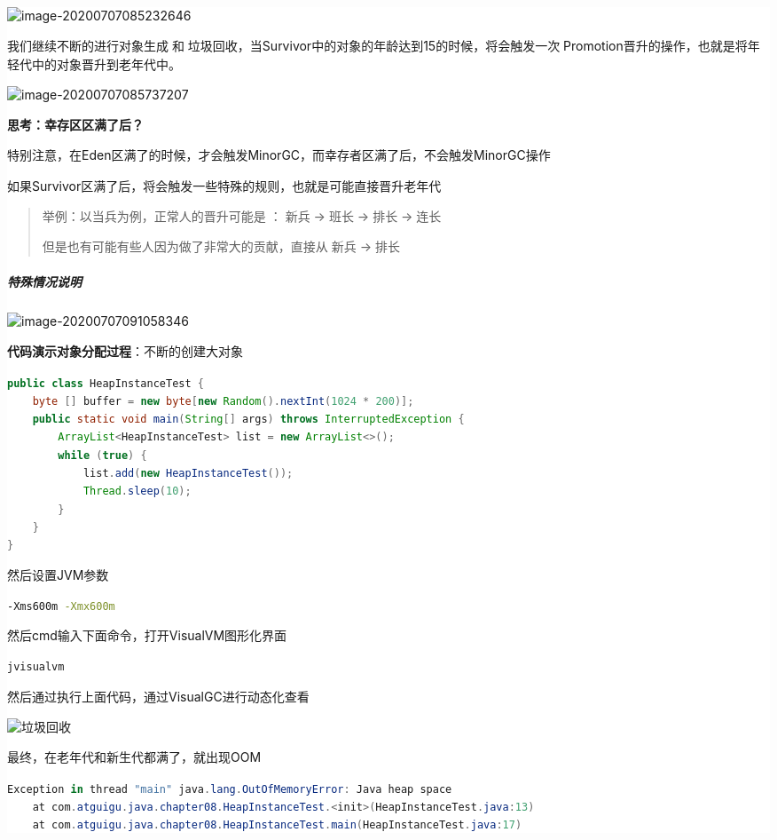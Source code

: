 ![image-20200707085232646](assets/06-JVM原理篇/img202205231712318-16617421687443177-16617431846322367)

我们继续不断的进行对象生成 和 垃圾回收，当Survivor中的对象的年龄达到15的时候，将会触发一次 Promotion晋升的操作，也就是将年轻代中的对象晋升到老年代中。

![image-20200707085737207](assets/06-JVM原理篇/img202205231712319-16617421687443178-16617431846322368)

**思考：幸存区区满了后？**

特别注意，在Eden区满了的时候，才会触发MinorGC，而幸存者区满了后，不会触发MinorGC操作

如果Survivor区满了后，将会触发一些特殊的规则，也就是可能直接晋升老年代

> 举例：以当兵为例，正常人的晋升可能是 ： 新兵 -> 班长 -> 排长 -> 连长
>
> 但是也有可能有些人因为做了非常大的贡献，直接从 新兵 -> 排长

##### 特殊情况说明

![image-20200707091058346](assets/06-JVM原理篇/img202205231712320-16617421687443179-16617431846322369)

**代码演示对象分配过程**：不断的创建大对象

```java
public class HeapInstanceTest {
    byte [] buffer = new byte[new Random().nextInt(1024 * 200)];
    public static void main(String[] args) throws InterruptedException {
        ArrayList<HeapInstanceTest> list = new ArrayList<>();
        while (true) {
            list.add(new HeapInstanceTest());
            Thread.sleep(10);
        }
    }
}
```

然后设置JVM参数

```bash
-Xms600m -Xmx600m
```

然后cmd输入下面命令，打开VisualVM图形化界面

```undefined
jvisualvm
```

然后通过执行上面代码，通过VisualGC进行动态化查看

![垃圾回收](assets/06-JVM原理篇/img202205231712321-16617421687443180-16617431846322370)

最终，在老年代和新生代都满了，就出现OOM

```csharp
Exception in thread "main" java.lang.OutOfMemoryError: Java heap space
	at com.atguigu.java.chapter08.HeapInstanceTest.<init>(HeapInstanceTest.java:13)
	at com.atguigu.java.chapter08.HeapInstanceTest.main(HeapInstanceTest.java:17)
```
